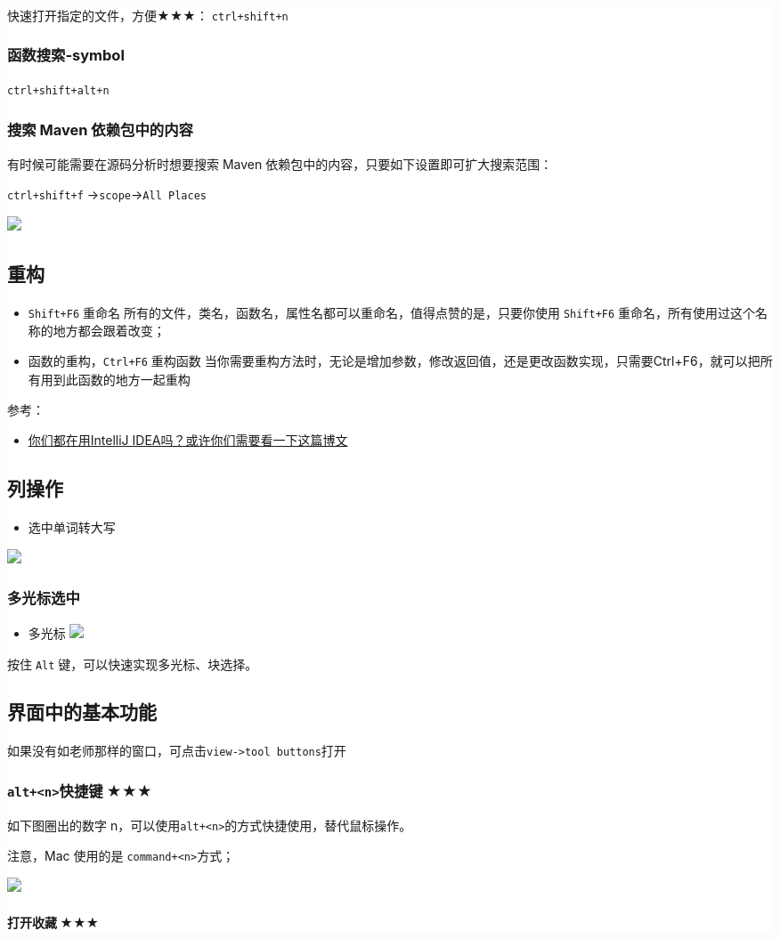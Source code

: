 快速打开指定的文件，方便★★★：
`ctrl+shift+n`

### 函数搜索-symbol

`ctrl+shift+alt+n`

### 搜索 Maven 依赖包中的内容

有时候可能需要在源码分析时想要搜索 Maven 依赖包中的内容，只要如下设置即可扩大搜索范围：

`ctrl+shift+f` ->`scope`->`All Places`

![](https://ws1.sinaimg.cn/large/6d9475f6ly1g34o5yp49vj211a0g0wix.jpg)

## 重构

- `Shift+F6`  重命名
所有的文件，类名，函数名，属性名都可以重命名，值得点赞的是，只要你使用 `Shift+F6` 重命名，所有使用过这个名称的地方都会跟着改变；

- 函数的重构，`Ctrl+F6` 重构函数
当你需要重构方法时，无论是增加参数，修改返回值，还是更改函数实现，只需要Ctrl+F6，就可以把所有用到此函数的地方一起重构

参考：

- [你们都在用IntelliJ IDEA吗？或许你们需要看一下这篇博文](http://www.cnblogs.com/clwydjgs/p/9390488.html#!comments)

## 列操作

- 选中单词转大写

![](https://ws4.sinaimg.cn/large/006tNbRwly1fya5neqiudj30a00f0dnp.jpg)

### 多光标选中

- 多光标
![](https://ws2.sinaimg.cn/large/006tNbRwly1fya5oimsitetj30lj0hq180.jpg)

按住 `Alt` 键，可以快速实现多光标、块选择。

## 界面中的基本功能

如果没有如老师那样的窗口，可点击`view->tool buttons`打开

### `alt+<n>`快捷键 ★★★

如下图圈出的数字 n，可以使用`alt+<n>`的方式快捷使用，替代鼠标操作。

注意，Mac  使用的是 `command+<n>`方式；

![](https://ws2.sinaimg.cn/large/006tNbRwly1fya5prmf14j30gz0fnabn.jpg)

#### 打开收藏 ★★★
